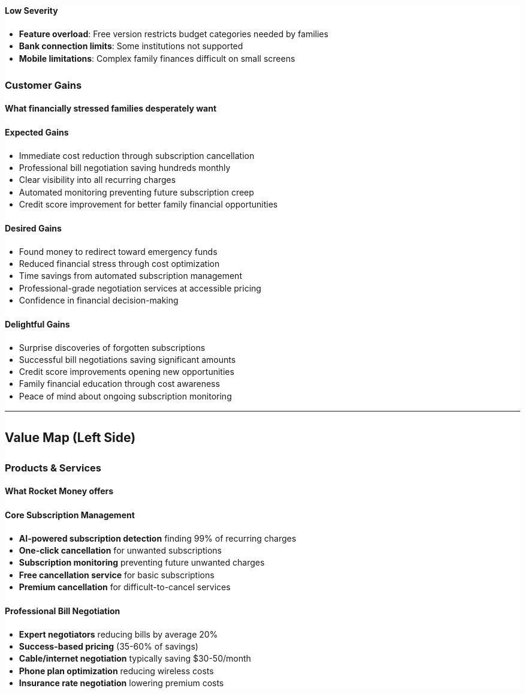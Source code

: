 #### Low Severity
- **Feature overload**: Free version restricts budget categories needed by families
- **Bank connection limits**: Some institutions not supported
- **Mobile limitations**: Complex family finances difficult on small screens

### Customer Gains
**What financially stressed families desperately want**

#### Expected Gains
- Immediate cost reduction through subscription cancellation
- Professional bill negotiation saving hundreds monthly
- Clear visibility into all recurring charges
- Automated monitoring preventing future subscription creep
- Credit score improvement for better family financial opportunities

#### Desired Gains
- Found money to redirect toward emergency funds
- Reduced financial stress through cost optimization
- Time savings from automated subscription management
- Professional-grade negotiation services at accessible pricing
- Confidence in financial decision-making

#### Delightful Gains
- Surprise discoveries of forgotten subscriptions
- Successful bill negotiations saving significant amounts
- Credit score improvements opening new opportunities
- Family financial education through cost awareness
- Peace of mind about ongoing subscription monitoring

---

## Value Map (Left Side)

### Products & Services
**What Rocket Money offers**

#### Core Subscription Management
- **AI-powered subscription detection** finding 99% of recurring charges
- **One-click cancellation** for unwanted subscriptions
- **Subscription monitoring** preventing future unwanted charges
- **Free cancellation service** for basic subscriptions
- **Premium cancellation** for difficult-to-cancel services

#### Professional Bill Negotiation
- **Expert negotiators** reducing bills by average 20%
- **Success-based pricing** (35-60% of savings)
- **Cable/internet negotiation** typically saving $30-50/month
- **Phone plan optimization** reducing wireless costs
- **Insurance rate negotiation** lowering premium costs
